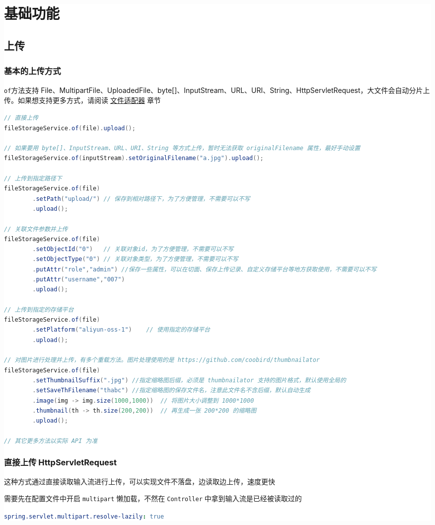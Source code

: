 # 基础功能

## 上传

### 基本的上传方式

`of`方法支持 File、MultipartFile、UploadedFile、byte[]、InputStream、URL、URI、String、HttpServletRequest，大文件会自动分片上传。如果想支持更多方式，请阅读 [文件适配器](文件适配器) 章节

```java
// 直接上传
fileStorageService.of(file).upload();

// 如果要用 byte[]、InputStream、URL、URI、String 等方式上传，暂时无法获取 originalFilename 属性，最好手动设置
fileStorageService.of(inputStream).setOriginalFilename("a.jpg").upload();

// 上传到指定路径下
fileStorageService.of(file)
        .setPath("upload/") // 保存到相对路径下，为了方便管理，不需要可以不写
        .upload();

// 关联文件参数并上传
fileStorageService.of(file)
        .setObjectId("0")   // 关联对象id，为了方便管理，不需要可以不写
        .setObjectType("0") // 关联对象类型，为了方便管理，不需要可以不写
        .putAttr("role","admin") //保存一些属性，可以在切面、保存上传记录、自定义存储平台等地方获取使用，不需要可以不写
        .putAttr("username","007")
        .upload();

// 上传到指定的存储平台
fileStorageService.of(file)
        .setPlatform("aliyun-oss-1")    // 使用指定的存储平台
        .upload();

// 对图片进行处理并上传，有多个重载方法。图片处理使用的是 https://github.com/coobird/thumbnailator
fileStorageService.of(file)
        .setThumbnailSuffix(".jpg") //指定缩略图后缀，必须是 thumbnailator 支持的图片格式，默认使用全局的
        .setSaveThFilename("thabc") //指定缩略图的保存文件名，注意此文件名不含后缀，默认自动生成
        .image(img -> img.size(1000,1000))  // 将图片大小调整到 1000*1000
        .thumbnail(th -> th.size(200,200))  // 再生成一张 200*200 的缩略图
        .upload();

// 其它更多方法以实际 API 为准
```

###  直接上传 HttpServletRequest

这种方式通过直接读取输入流进行上传，可以实现文件不落盘，边读取边上传，速度更快

需要先在配置文件中开启 `multipart` 懒加载，不然在 `Controller` 中拿到输入流是已经被读取过的
```yaml
spring.servlet.multipart.resolve-lazily: true
```
